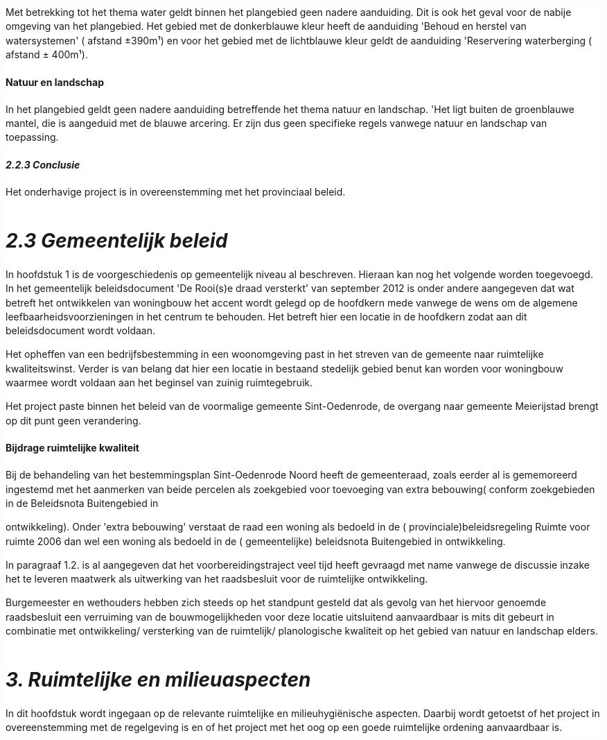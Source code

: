 Met betrekking tot het thema water geldt binnen het plangebied geen nadere aanduiding. Dit is ook het geval voor de nabije omgeving van het plangebied. Het gebied met de donkerblauwe kleur heeft de aanduiding 'Behoud en herstel van watersystemen' ( afstand ±390m¹) en voor het gebied met de lichtblauwe kleur geldt de aanduiding 'Reservering waterberging ( afstand ± 400m¹).

#### Natuur en landschap

In het plangebied geldt geen nadere aanduiding betreffende het thema natuur en landschap. 'Het ligt buiten de groenblauwe mantel, die is aangeduid met de blauwe arcering. Er zijn dus geen specifieke regels vanwege natuur en landschap van toepassing.

#### *2.2.3 Conclusie*

Het onderhavige project is in overeenstemming met het provinciaal beleid.

# *2.3 Gemeentelijk beleid*

In hoofdstuk 1 is de voorgeschiedenis op gemeentelijk niveau al beschreven. Hieraan kan nog het volgende worden toegevoegd. In het gemeentelijk beleidsdocument 'De Rooi(s)e draad versterkt' van september 2012 is onder andere aangegeven dat wat betreft het ontwikkelen van woningbouw het accent wordt gelegd op de hoofdkern mede vanwege de wens om de algemene leefbaarheidsvoorzieningen in het centrum te behouden. Het betreft hier een locatie in de hoofdkern zodat aan dit beleidsdocument wordt voldaan.

Het opheffen van een bedrijfsbestemming in een woonomgeving past in het streven van de gemeente naar ruimtelijke kwaliteitswinst. Verder is van belang dat hier een locatie in bestaand stedelijk gebied benut kan worden voor woningbouw waarmee wordt voldaan aan het beginsel van zuinig ruimtegebruik.

Het project paste binnen het beleid van de voormalige gemeente Sint-Oedenrode, de overgang naar gemeente Meierijstad brengt op dit punt geen verandering.

#### Bijdrage ruimtelijke kwaliteit

Bij de behandeling van het bestemmingsplan Sint-Oedenrode Noord heeft de gemeenteraad, zoals eerder al is gememoreerd ingestemd met het aanmerken van beide percelen als zoekgebied voor toevoeging van extra bebouwing( conform zoekgebieden in de Beleidsnota Buitengebied in

ontwikkeling). Onder 'extra bebouwing' verstaat de raad een woning als bedoeld in de ( provinciale)beleidsregeling Ruimte voor ruimte 2006 dan wel een woning als bedoeld in de ( gemeentelijke) beleidsnota Buitengebied in ontwikkeling.

In paragraaf 1.2. is al aangegeven dat het voorbereidingstraject veel tijd heeft gevraagd met name vanwege de discussie inzake het te leveren maatwerk als uitwerking van het raadsbesluit voor de ruimtelijke ontwikkeling.

Burgemeester en wethouders hebben zich steeds op het standpunt gesteld dat als gevolg van het hiervoor genoemde raadsbesluit een verruiming van de bouwmogelijkheden voor deze locatie uitsluitend aanvaardbaar is mits dit gebeurt in combinatie met ontwikkeling/ versterking van de ruimtelijk/ planologische kwaliteit op het gebied van natuur en landschap elders.

# *3. Ruimtelijke en milieuaspecten*

In dit hoofdstuk wordt ingegaan op de relevante ruimtelijke en milieuhygiënische aspecten. Daarbij wordt getoetst of het project in overeenstemming met de regelgeving is en of het project met het oog op een goede ruimtelijke ordening aanvaardbaar is.
